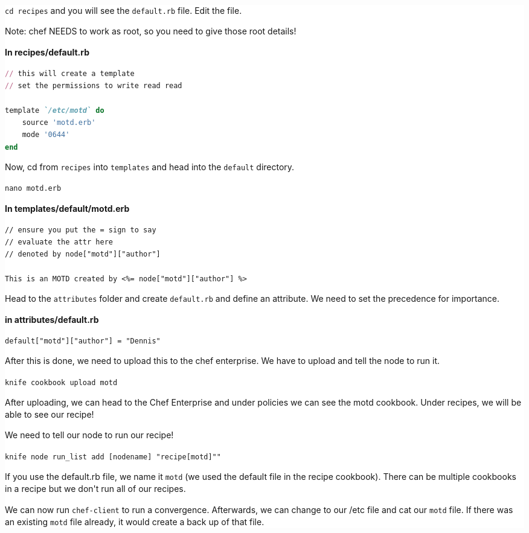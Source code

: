 `cd recipes` and you will see the `default.rb` file. Edit the file.

Note: chef NEEDS to work as root, so you need to give those root details!

**In recipes/default.rb**

```ruby
// this will create a template
// set the permissions to write read read

template `/etc/motd` do
	source 'motd.erb'
	mode '0644'
end
```

Now, cd from `recipes` into `templates` and head into the `default` directory.

`nano motd.erb`

**In templates/default/motd.erb**

```
// ensure you put the = sign to say
// evaluate the attr here
// denoted by node["motd"]["author"]

This is an MOTD created by <%= node["motd"]["author"] %>
```

Head to the `attributes` folder and create `default.rb` and define an attribute. We need to set the precedence for importance.

**in attributes/default.rb**

```
default["motd"]["author"] = "Dennis"
```

After this is done, we need to upload this to the chef enterprise. We have to upload and tell the node to run it.

```
knife cookbook upload motd
```

After uploading, we can head to the Chef Enterprise and under policies we can see the motd cookbook. Under recipes, we will be able to see our recipe!

We need to tell our node to run our recipe!

```
knife node run_list add [nodename] "recipe[motd]""
```

If you use the default.rb file, we name it `motd` (we used the default file in the recipe cookbook). There can be multiple cookbooks in a recipe but we don't run all of our recipes.

We can now run `chef-client` to run a convergence. Afterwards, we can change to our /etc file and cat our `motd` file. If there was an existing `motd` file already, it would create a back up of that file.
